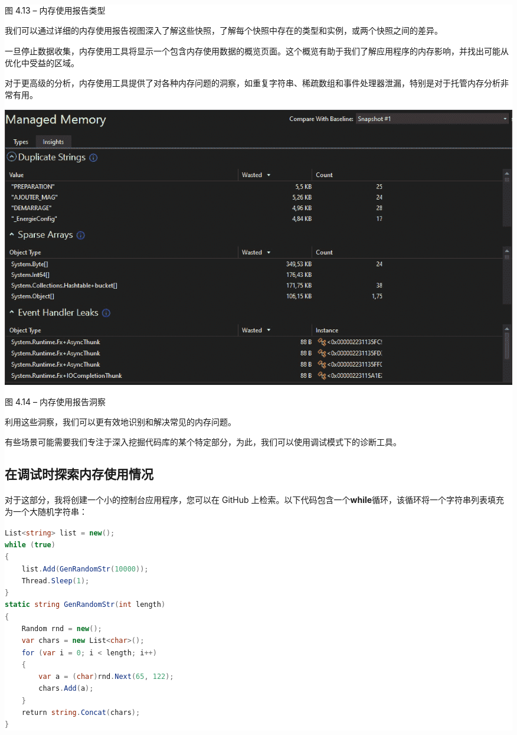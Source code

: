 图 4.13 – 内存使用报告类型

我们可以通过详细的内存使用报告视图深入了解这些快照，了解每个快照中存在的类型和实例，或两个快照之间的差异。

一旦停止数据收集，内存使用工具将显示一个包含内存使用数据的概览页面。这个概览有助于我们了解应用程序的内存影响，并找出可能从优化中受益的区域。

对于更高级的分析，内存使用工具提供了对各种内存问题的洞察，如重复字符串、稀疏数组和事件处理器泄漏，特别是对于托管内存分析非常有用。

![图 4.14 – 内存使用报告洞察](img/B22218_04_14.jpg)

图 4.14 – 内存使用报告洞察

利用这些洞察，我们可以更有效地识别和解决常见的内存问题。

有些场景可能需要我们专注于深入挖掘代码库的某个特定部分，为此，我们可以使用调试模式下的诊断工具。

## 在调试时探索内存使用情况

对于这部分，我将创建一个小的控制台应用程序，您可以在 GitHub 上检索。以下代码包含一个**while**循环，该循环将一个字符串列表填充为一个大随机字符串：

```cs
List<string> list = new();
while (true)
{
    list.Add(GenRandomStr(10000));
    Thread.Sleep(1);
}
static string GenRandomStr(int length)
{
    Random rnd = new();
    var chars = new List<char>();
    for (var i = 0; i < length; i++)
    {
        var a = (char)rnd.Next(65, 122);
        chars.Add(a);
    }
    return string.Concat(chars);
}
```
